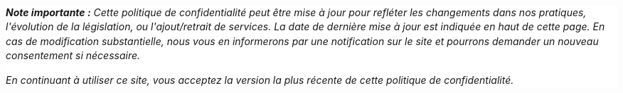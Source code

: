 <div class="footer-note">
    <p><em><strong>Note importante :</strong> Cette politique de confidentialité peut être mise à jour pour refléter les changements dans nos pratiques, l'évolution de la législation, ou l'ajout/retrait de services. La date de dernière mise à jour est indiquée en haut de cette page. En cas de modification substantielle, nous vous en informerons par une notification sur le site et pourrons demander un nouveau consentement si nécessaire.</em></p>
    <p style="margin-top: 15px;"><em>En continuant à utiliser ce site, vous acceptez la version la plus récente de cette politique de confidentialité.</em></p>
</div>